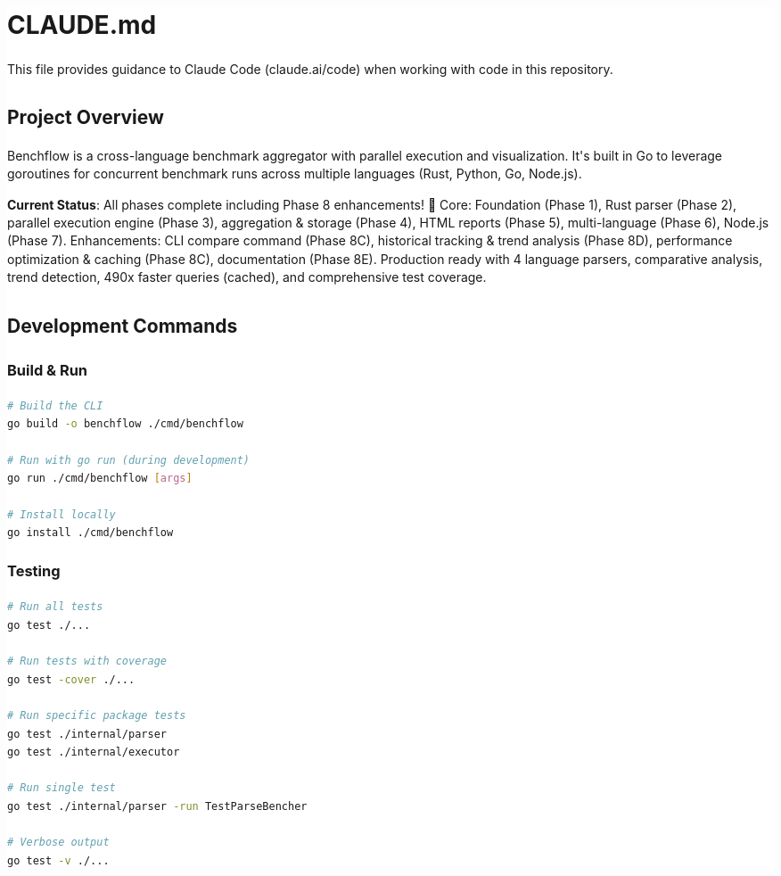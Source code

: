# CLAUDE.md

This file provides guidance to Claude Code (claude.ai/code) when working with code in this repository.

## Project Overview

Benchflow is a cross-language benchmark aggregator with parallel execution and visualization. It's built in Go to leverage goroutines for concurrent benchmark runs across multiple languages (Rust, Python, Go, Node.js).

**Current Status**: All phases complete including Phase 8 enhancements! 🚀 Core: Foundation (Phase 1), Rust parser (Phase 2), parallel execution engine (Phase 3), aggregation & storage (Phase 4), HTML reports (Phase 5), multi-language (Phase 6), Node.js (Phase 7). Enhancements: CLI compare command (Phase 8C), historical tracking & trend analysis (Phase 8D), performance optimization & caching (Phase 8C), documentation (Phase 8E). Production ready with 4 language parsers, comparative analysis, trend detection, 490x faster queries (cached), and comprehensive test coverage.

## Development Commands

### Build & Run
```bash
# Build the CLI
go build -o benchflow ./cmd/benchflow

# Run with go run (during development)
go run ./cmd/benchflow [args]

# Install locally
go install ./cmd/benchflow
```

### Testing
```bash
# Run all tests
go test ./...

# Run tests with coverage
go test -cover ./...

# Run specific package tests
go test ./internal/parser
go test ./internal/executor

# Run single test
go test ./internal/parser -run TestParseBencher

# Verbose output
go test -v ./...
```
